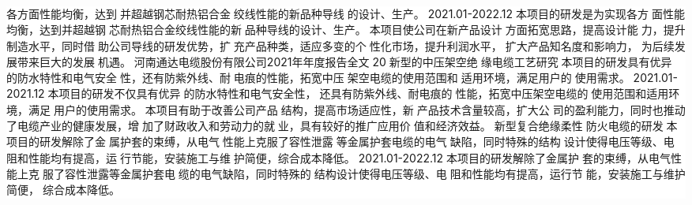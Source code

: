 各方面性能均衡，达到
并超越钢芯耐热铝合金
绞线性能的新品种导线
的设计、生产。
2021.01-2022.12
本项目的研发是为实现各方
面性能均衡，达到并超越钢
芯耐热铝合金绞线性能的新
品种导线的设计、生产。
本项目使公司在新产品设计
方面拓宽思路，提高设计能
力，提升制造水平，同时借
助公司导线的研发优势，扩
充产品种类，适应多变的个
性化市场，提升利润水平，
扩大产品知名度和影响力，
为后续发展带来巨大的发展
机遇。
河南通达电缆股份有限公司2021年年度报告全文
20
新型的中压架空绝
缘电缆工艺研究
本项目的研发具有优异
的防水特性和电气安全
性，还有防紫外线、耐
电痕的性能，拓宽中压
架空电缆的使用范围和
适用环境，满足用户的
使用需求。
2021.01-2021.12
本项目的研发不仅具有优异
的防水特性和电气安全性，
还具有防紫外线、耐电痕的
性能，拓宽中压架空电缆的
使用范围和适用环境，满足
用户的使用需求。
本项目有助于改善公司产品
结构，提高市场适应性，新
产品技术含量较高，扩大公
司的盈利能力，同时也推动
了电缆产业的健康发展，增
加了财政收入和劳动力的就
业，具有较好的推广应用价
值和经济效益。
新型复合绝缘柔性
防火电缆的研发
本项目的研发解除了金
属护套的束缚，从电气
性能上克服了容性泄露
等金属护套电缆的电气
缺陷，同时特殊的结构
设计使得电压等级、电
阻和性能均有提高，运
行节能，安装施工与维
护简便，综合成本降低。
2021.01-2022.12
本项目的研发解除了金属护
套的束缚，从电气性能上克
服了容性泄露等金属护套电
缆的电气缺陷，同时特殊的
结构设计使得电压等级、电
阻和性能均有提高，运行节
能，安装施工与维护简便，
综合成本降低。